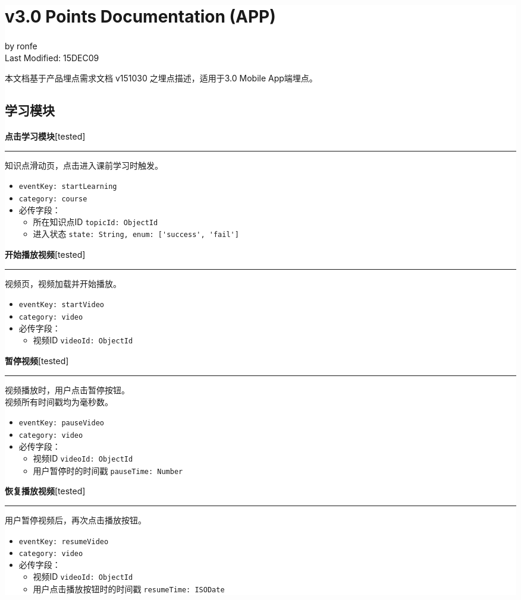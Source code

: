 # v3.0 Points Documentation (APP)

by ronfe  
Last Modified: 15DEC09  

本文档基于产品埋点需求文档 v151030 之埋点描述，适用于3.0 Mobile App端埋点。  

## 学习模块    

**点击学习模块**[tested]  

---

知识点滑动页，点击进入课前学习时触发。

* ```eventKey: startLearning```
* ```category: course```
* 必传字段：
  - 所在知识点ID ```topicId: ObjectId```
  - 进入状态 ```state: String, enum: ['success', 'fail']```

**开始播放视频**[tested]  

---

视频页，视频加载并开始播放。   

* ```eventKey: startVideo```
* ```category: video```
* 必传字段：
  - 视频ID ```videoId: ObjectId```

**暂停视频**[tested]  

---

视频播放时，用户点击暂停按钮。  
视频所有时间戳均为毫秒数。

* ```eventKey: pauseVideo```
* ```category: video```
* 必传字段：
  - 视频ID ```videoId: ObjectId```
  - 用户暂停时的时间戳 ```pauseTime: Number```

**恢复播放视频**[tested]  

---

用户暂停视频后，再次点击播放按钮。

* ```eventKey: resumeVideo```
* ```category: video```
* 必传字段：
  - 视频ID ```videoId: ObjectId```
  - 用户点击播放按钮时的时间戳 ```resumeTime: ISODate```
